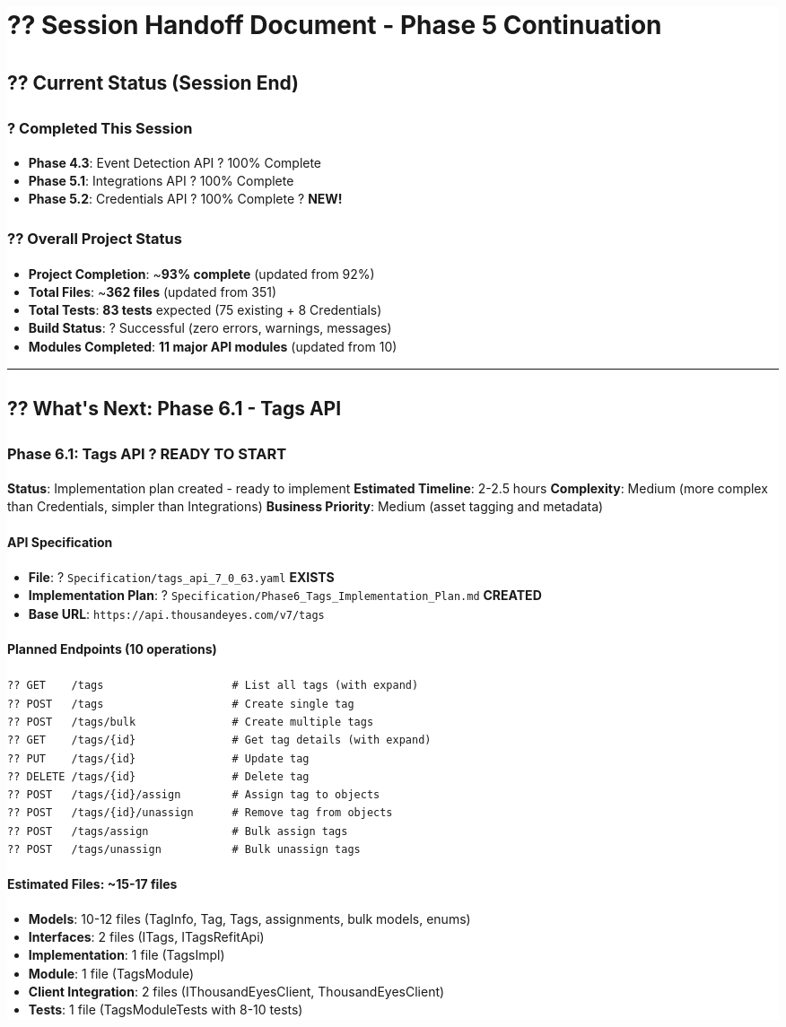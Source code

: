 # ?? Session Handoff Document - Phase 5 Continuation

## ?? **Current Status (Session End)**

### ? **Completed This Session**
- **Phase 4.3**: Event Detection API ? 100% Complete
- **Phase 5.1**: Integrations API ? 100% Complete
- **Phase 5.2**: Credentials API ? 100% Complete ? **NEW!**

### ?? **Overall Project Status**
- **Project Completion**: ~**93% complete** (updated from 92%)
- **Total Files**: ~**362 files** (updated from 351)
- **Total Tests**: **83 tests** expected (75 existing + 8 Credentials)
- **Build Status**: ? Successful (zero errors, warnings, messages)
- **Modules Completed**: **11 major API modules** (updated from 10)

---

## ?? **What's Next: Phase 6.1 - Tags API**

### **Phase 6.1: Tags API** ? **READY TO START**

**Status**: Implementation plan created - ready to implement
**Estimated Timeline**: 2-2.5 hours
**Complexity**: Medium (more complex than Credentials, simpler than Integrations)
**Business Priority**: Medium (asset tagging and metadata)

#### **API Specification**
- **File**: ? `Specification/tags_api_7_0_63.yaml` **EXISTS**
- **Implementation Plan**: ? `Specification/Phase6_Tags_Implementation_Plan.md` **CREATED**
- **Base URL**: `https://api.thousandeyes.com/v7/tags`

#### **Planned Endpoints** (10 operations)
```
?? GET    /tags                    # List all tags (with expand)
?? POST   /tags                    # Create single tag
?? POST   /tags/bulk               # Create multiple tags
?? GET    /tags/{id}               # Get tag details (with expand)
?? PUT    /tags/{id}               # Update tag
?? DELETE /tags/{id}               # Delete tag
?? POST   /tags/{id}/assign        # Assign tag to objects
?? POST   /tags/{id}/unassign      # Remove tag from objects
?? POST   /tags/assign             # Bulk assign tags
?? POST   /tags/unassign           # Bulk unassign tags
```

#### **Estimated Files**: ~15-17 files
- **Models**: 10-12 files (TagInfo, Tag, Tags, assignments, bulk models, enums)
- **Interfaces**: 2 files (ITags, ITagsRefitApi)
- **Implementation**: 1 file (TagsImpl)
- **Module**: 1 file (TagsModule)
- **Client Integration**: 2 files (IThousandEyesClient, ThousandEyesClient)
- **Tests**: 1 file (TagsModuleTests with 8-10 tests)
